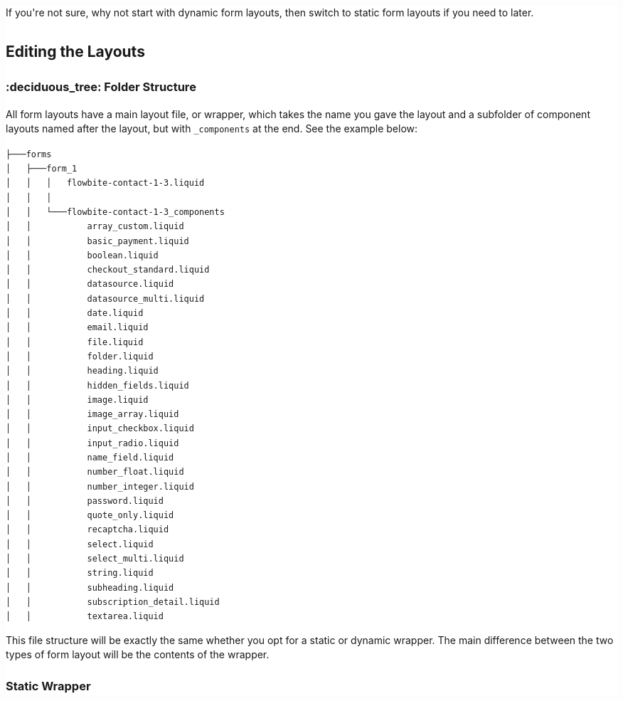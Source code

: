If you're not sure, why not start with dynamic form layouts, then switch to static form layouts if you need to later.

## Editing the Layouts <a href="#editing-the-layouts" id="editing-the-layouts"></a>

### :deciduous\_tree: Folder Structure

All form layouts have a main layout file, or wrapper, which takes the name you gave the layout and a subfolder of component layouts named after the layout, but with `_components` at the end. See the example below:

```bash
├───forms
│   ├───form_1
│   │   │   flowbite-contact-1-3.liquid
│   │   │
│   │   └───flowbite-contact-1-3_components
│   │           array_custom.liquid
│   │           basic_payment.liquid
│   │           boolean.liquid
│   │           checkout_standard.liquid
│   │           datasource.liquid
│   │           datasource_multi.liquid
│   │           date.liquid
│   │           email.liquid
│   │           file.liquid
│   │           folder.liquid
│   │           heading.liquid
│   │           hidden_fields.liquid
│   │           image.liquid
│   │           image_array.liquid
│   │           input_checkbox.liquid
│   │           input_radio.liquid
│   │           name_field.liquid
│   │           number_float.liquid
│   │           number_integer.liquid
│   │           password.liquid
│   │           quote_only.liquid
│   │           recaptcha.liquid
│   │           select.liquid
│   │           select_multi.liquid
│   │           string.liquid
│   │           subheading.liquid
│   │           subscription_detail.liquid
│   │           textarea.liquid
```

This file structure will be exactly the same whether you opt for a static or dynamic wrapper. The main difference between the two types of form layout will be the contents of the wrapper.

### Static Wrapper <a href="#static-wrapper" id="static-wrapper"></a>
